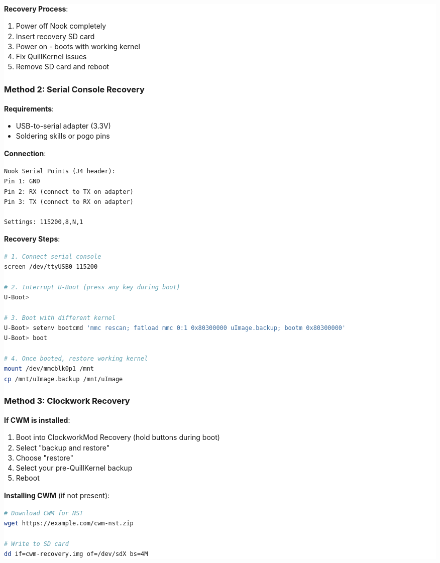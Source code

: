 **Recovery Process**:
1. Power off Nook completely
2. Insert recovery SD card
3. Power on - boots with working kernel
4. Fix QuillKernel issues
5. Remove SD card and reboot

### Method 2: Serial Console Recovery

**Requirements**: 
- USB-to-serial adapter (3.3V)
- Soldering skills or pogo pins

**Connection**:
```
Nook Serial Points (J4 header):
Pin 1: GND
Pin 2: RX (connect to TX on adapter)
Pin 3: TX (connect to RX on adapter)

Settings: 115200,8,N,1
```

**Recovery Steps**:
```bash
# 1. Connect serial console
screen /dev/ttyUSB0 115200

# 2. Interrupt U-Boot (press any key during boot)
U-Boot> 

# 3. Boot with different kernel
U-Boot> setenv bootcmd 'mmc rescan; fatload mmc 0:1 0x80300000 uImage.backup; bootm 0x80300000'
U-Boot> boot

# 4. Once booted, restore working kernel
mount /dev/mmcblk0p1 /mnt
cp /mnt/uImage.backup /mnt/uImage
```

### Method 3: Clockwork Recovery

**If CWM is installed**:
1. Boot into ClockworkMod Recovery (hold buttons during boot)
2. Select "backup and restore"
3. Choose "restore"
4. Select your pre-QuillKernel backup
5. Reboot

**Installing CWM** (if not present):
```bash
# Download CWM for NST
wget https://example.com/cwm-nst.zip

# Write to SD card
dd if=cwm-recovery.img of=/dev/sdX bs=4M
```
